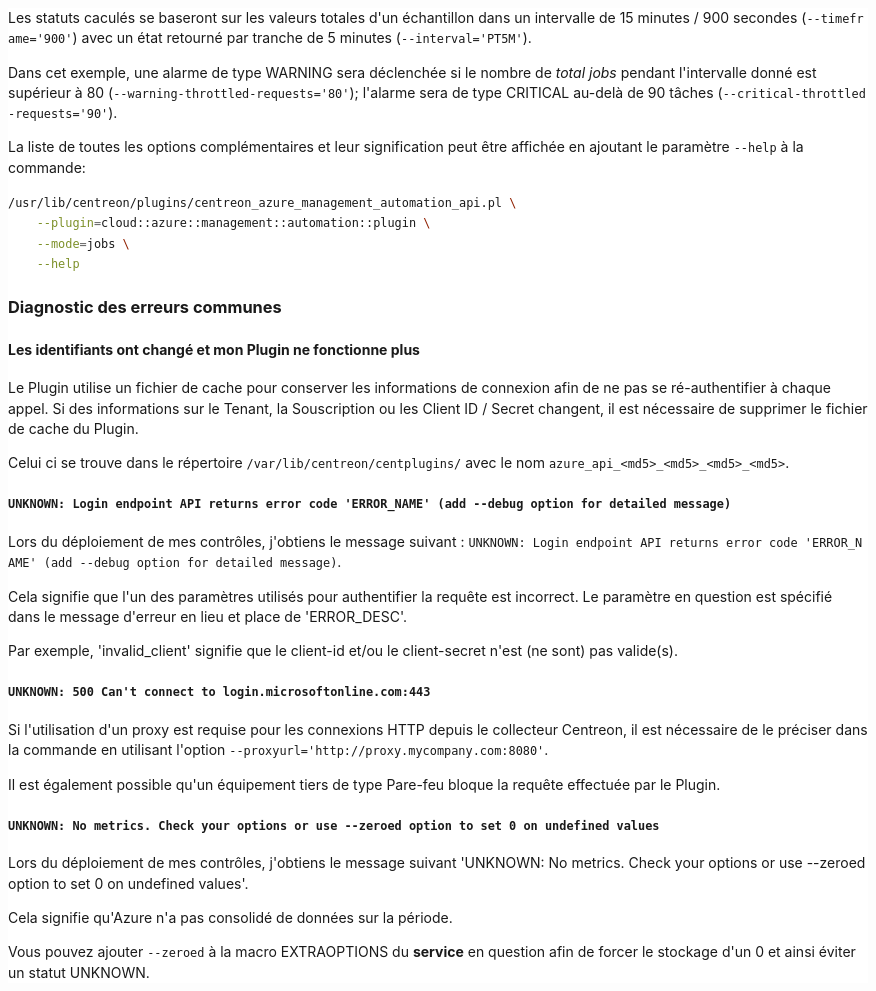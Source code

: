 Les statuts caculés se baseront sur les valeurs totales d'un échantillon dans un intervalle de 15 minutes / 900 secondes  (```--timeframe='900'```) 
avec un état retourné par tranche de 5 minutes (```--interval='PT5M'```).

Dans cet exemple, une alarme de type WARNING sera déclenchée si le nombre de *total jobs* pendant l'intervalle donné
est supérieur à 80 (```--warning-throttled-requests='80'```); l'alarme sera de type CRITICAL au-delà de 90 tâches
(```--critical-throttled-requests='90'```).

La liste de toutes les options complémentaires et leur signification
peut être affichée en ajoutant le paramètre ```--help``` à la commande:

```bash
/usr/lib/centreon/plugins/centreon_azure_management_automation_api.pl \
    --plugin=cloud::azure::management::automation::plugin \
    --mode=jobs \
    --help
```

### Diagnostic des erreurs communes  

#### Les identifiants ont changé et mon Plugin ne fonctionne plus

Le Plugin utilise un fichier de cache pour conserver les informations de connexion afin de ne pas 
se ré-authentifier à chaque appel. Si des informations sur le Tenant, la Souscription ou les 
Client ID / Secret changent, il est nécessaire de supprimer le fichier de cache du Plugin. 

Celui ci se trouve dans le répertoire ```/var/lib/centreon/centplugins/``` avec le nom `azure_api_<md5>_<md5>_<md5>_<md5>`.

#### ```UNKNOWN: Login endpoint API returns error code 'ERROR_NAME' (add --debug option for detailed message)```

Lors du déploiement de mes contrôles, j'obtiens le message suivant : 
```UNKNOWN: Login endpoint API returns error code 'ERROR_NAME' (add --debug option for detailed message)```.

Cela signifie que l'un des paramètres utilisés pour authentifier la requête est incorrect. Le paramètre 
en question est spécifié dans le message d'erreur en lieu et place de 'ERROR_DESC'. 

Par exemple, 'invalid_client' signifie que le client-id et/ou le client-secret
n'est (ne sont) pas valide(s).

#### ```UNKNOWN: 500 Can't connect to login.microsoftonline.com:443```

Si l'utilisation d'un proxy est requise pour les connexions HTTP depuis le 
collecteur Centreon, il est nécessaire de le préciser dans la commande en
utilisant l'option ```--proxyurl='http://proxy.mycompany.com:8080'```.

Il est également possible qu'un équipement tiers de type Pare-feu bloque la requête
effectuée par le Plugin.

#### ```UNKNOWN: No metrics. Check your options or use --zeroed option to set 0 on undefined values```

Lors du déploiement de mes contrôles, j'obtiens le message suivant 'UNKNOWN: No metrics. Check your options or use --zeroed option to set 0 on undefined values'. 

Cela signifie qu'Azure n'a pas consolidé de données sur la période.

Vous pouvez ajouter ```--zeroed``` à la macro EXTRAOPTIONS du **service** en question afin de forcer le stockage d'un 0 et ainsi éviter un statut UNKNOWN.